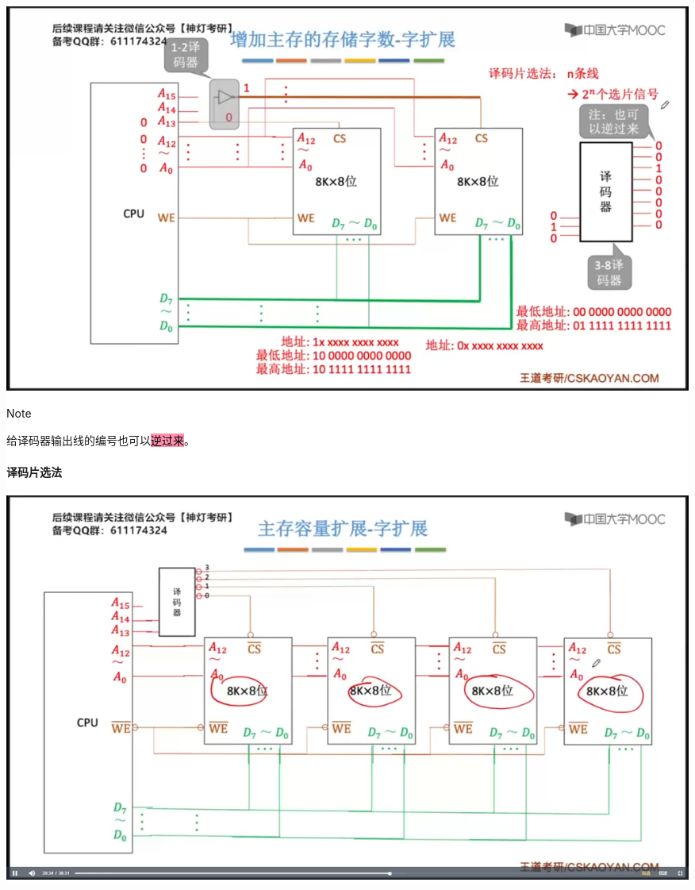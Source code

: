 ![](assets/Pasted%20image%2020220801095849.png)

>[!NOTE]
>给译码器输出线的编号也可以<mark style="background: #FF5582A6;">逆过来</mark>。

#### 译码片选法

![](assets/Pasted%20image%2020220801100024.png)
